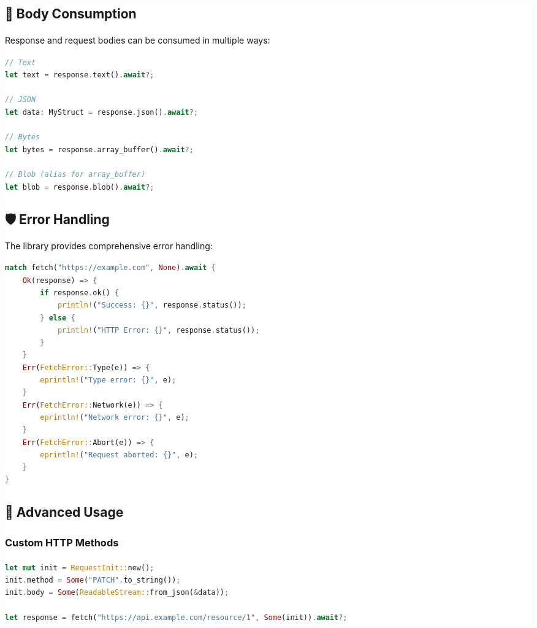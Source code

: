 ## 🔄 Body Consumption

Response and request bodies can be consumed in multiple ways:

```rust
// Text
let text = response.text().await?;

// JSON  
let data: MyStruct = response.json().await?;

// Bytes
let bytes = response.array_buffer().await?;

// Blob (alias for array_buffer)
let blob = response.blob().await?;
```

## 🛡️ Error Handling

The library provides comprehensive error handling:

```rust
match fetch("https://example.com", None).await {
    Ok(response) => {
        if response.ok() {
            println!("Success: {}", response.status());
        } else {
            println!("HTTP Error: {}", response.status());
        }
    }
    Err(FetchError::Type(e)) => {
        eprintln!("Type error: {}", e);
    }
    Err(FetchError::Network(e)) => {
        eprintln!("Network error: {}", e);
    }
    Err(FetchError::Abort(e)) => {
        eprintln!("Request aborted: {}", e);
    }
}
```

## 🔧 Advanced Usage

### Custom HTTP Methods

```rust
let mut init = RequestInit::new();
init.method = Some("PATCH".to_string());
init.body = Some(ReadableStream::from_json(&data));

let response = fetch("https://api.example.com/resource/1", Some(init)).await?;
```
